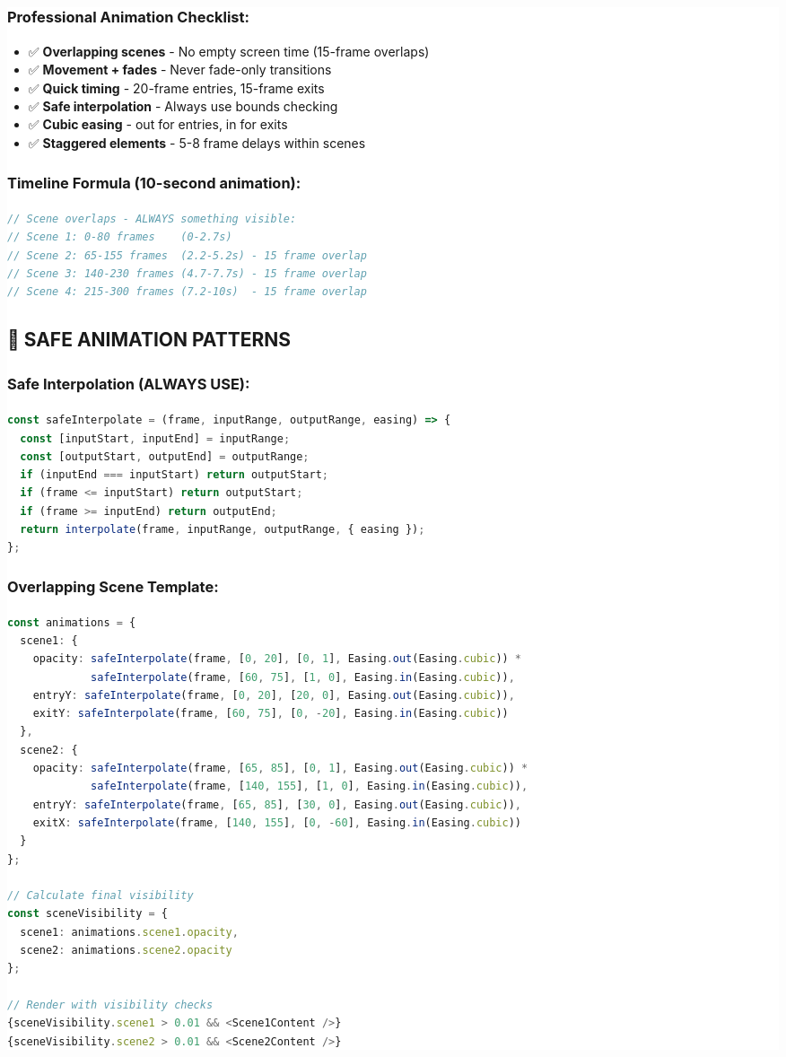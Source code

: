 ### **Professional Animation Checklist:**
- ✅ **Overlapping scenes** - No empty screen time (15-frame overlaps)
- ✅ **Movement + fades** - Never fade-only transitions
- ✅ **Quick timing** - 20-frame entries, 15-frame exits
- ✅ **Safe interpolation** - Always use bounds checking
- ✅ **Cubic easing** - out for entries, in for exits
- ✅ **Staggered elements** - 5-8 frame delays within scenes

### **Timeline Formula (10-second animation):**
```typescript
// Scene overlaps - ALWAYS something visible:
// Scene 1: 0-80 frames    (0-2.7s)
// Scene 2: 65-155 frames  (2.2-5.2s) - 15 frame overlap
// Scene 3: 140-230 frames (4.7-7.7s) - 15 frame overlap  
// Scene 4: 215-300 frames (7.2-10s)  - 15 frame overlap
```

## 🔧 SAFE ANIMATION PATTERNS

### **Safe Interpolation (ALWAYS USE):**
```typescript
const safeInterpolate = (frame, inputRange, outputRange, easing) => {
  const [inputStart, inputEnd] = inputRange;
  const [outputStart, outputEnd] = outputRange;
  if (inputEnd === inputStart) return outputStart;
  if (frame <= inputStart) return outputStart;
  if (frame >= inputEnd) return outputEnd;
  return interpolate(frame, inputRange, outputRange, { easing });
};
```

### **Overlapping Scene Template:**
```typescript
const animations = {
  scene1: {
    opacity: safeInterpolate(frame, [0, 20], [0, 1], Easing.out(Easing.cubic)) * 
             safeInterpolate(frame, [60, 75], [1, 0], Easing.in(Easing.cubic)),
    entryY: safeInterpolate(frame, [0, 20], [20, 0], Easing.out(Easing.cubic)),
    exitY: safeInterpolate(frame, [60, 75], [0, -20], Easing.in(Easing.cubic))
  },
  scene2: {
    opacity: safeInterpolate(frame, [65, 85], [0, 1], Easing.out(Easing.cubic)) * 
             safeInterpolate(frame, [140, 155], [1, 0], Easing.in(Easing.cubic)),
    entryY: safeInterpolate(frame, [65, 85], [30, 0], Easing.out(Easing.cubic)),
    exitX: safeInterpolate(frame, [140, 155], [0, -60], Easing.in(Easing.cubic))
  }
};

// Calculate final visibility
const sceneVisibility = {
  scene1: animations.scene1.opacity,
  scene2: animations.scene2.opacity
};

// Render with visibility checks
{sceneVisibility.scene1 > 0.01 && <Scene1Content />}
{sceneVisibility.scene2 > 0.01 && <Scene2Content />}
```
